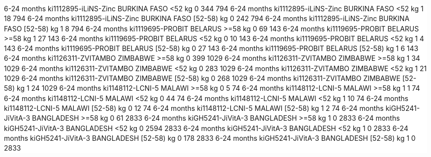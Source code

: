 6-24 months   ki1112895-iLiNS-Zinc       BURKINA FASO                   <52 kg                  0      344    794
6-24 months   ki1112895-iLiNS-Zinc       BURKINA FASO                   <52 kg                  1       18    794
6-24 months   ki1112895-iLiNS-Zinc       BURKINA FASO                   [52-58) kg              0      242    794
6-24 months   ki1112895-iLiNS-Zinc       BURKINA FASO                   [52-58) kg              1        8    794
6-24 months   ki1119695-PROBIT           BELARUS                        >=58 kg                 0       69    143
6-24 months   ki1119695-PROBIT           BELARUS                        >=58 kg                 1       27    143
6-24 months   ki1119695-PROBIT           BELARUS                        <52 kg                  0       10    143
6-24 months   ki1119695-PROBIT           BELARUS                        <52 kg                  1        4    143
6-24 months   ki1119695-PROBIT           BELARUS                        [52-58) kg              0       27    143
6-24 months   ki1119695-PROBIT           BELARUS                        [52-58) kg              1        6    143
6-24 months   ki1126311-ZVITAMBO         ZIMBABWE                       >=58 kg                 0      399   1029
6-24 months   ki1126311-ZVITAMBO         ZIMBABWE                       >=58 kg                 1       34   1029
6-24 months   ki1126311-ZVITAMBO         ZIMBABWE                       <52 kg                  0      283   1029
6-24 months   ki1126311-ZVITAMBO         ZIMBABWE                       <52 kg                  1       21   1029
6-24 months   ki1126311-ZVITAMBO         ZIMBABWE                       [52-58) kg              0      268   1029
6-24 months   ki1126311-ZVITAMBO         ZIMBABWE                       [52-58) kg              1       24   1029
6-24 months   ki1148112-LCNI-5           MALAWI                         >=58 kg                 0        5     74
6-24 months   ki1148112-LCNI-5           MALAWI                         >=58 kg                 1        1     74
6-24 months   ki1148112-LCNI-5           MALAWI                         <52 kg                  0       44     74
6-24 months   ki1148112-LCNI-5           MALAWI                         <52 kg                  1       10     74
6-24 months   ki1148112-LCNI-5           MALAWI                         [52-58) kg              0       12     74
6-24 months   ki1148112-LCNI-5           MALAWI                         [52-58) kg              1        2     74
6-24 months   kiGH5241-JiVitA-3          BANGLADESH                     >=58 kg                 0       61   2833
6-24 months   kiGH5241-JiVitA-3          BANGLADESH                     >=58 kg                 1        0   2833
6-24 months   kiGH5241-JiVitA-3          BANGLADESH                     <52 kg                  0     2594   2833
6-24 months   kiGH5241-JiVitA-3          BANGLADESH                     <52 kg                  1        0   2833
6-24 months   kiGH5241-JiVitA-3          BANGLADESH                     [52-58) kg              0      178   2833
6-24 months   kiGH5241-JiVitA-3          BANGLADESH                     [52-58) kg              1        0   2833
